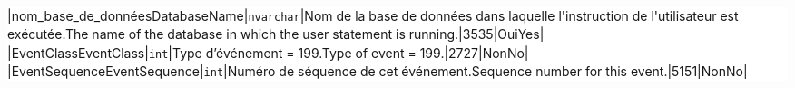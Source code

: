 |<span data-ttu-id="1de84-126">nom_base_de_données</span><span class="sxs-lookup"><span data-stu-id="1de84-126">DatabaseName</span></span>|`nvarchar`|<span data-ttu-id="1de84-127">Nom de la base de données dans laquelle l'instruction de l'utilisateur est exécutée.</span><span class="sxs-lookup"><span data-stu-id="1de84-127">The name of the database in which the user statement is running.</span></span>|<span data-ttu-id="1de84-128">35</span><span class="sxs-lookup"><span data-stu-id="1de84-128">35</span></span>|<span data-ttu-id="1de84-129">Oui</span><span class="sxs-lookup"><span data-stu-id="1de84-129">Yes</span></span>|  
|<span data-ttu-id="1de84-130">EventClass</span><span class="sxs-lookup"><span data-stu-id="1de84-130">EventClass</span></span>|`int`|<span data-ttu-id="1de84-131">Type d’événement = 199.</span><span class="sxs-lookup"><span data-stu-id="1de84-131">Type of event = 199.</span></span>|<span data-ttu-id="1de84-132">27</span><span class="sxs-lookup"><span data-stu-id="1de84-132">27</span></span>|<span data-ttu-id="1de84-133">Non</span><span class="sxs-lookup"><span data-stu-id="1de84-133">No</span></span>|  
|<span data-ttu-id="1de84-134">EventSequence</span><span class="sxs-lookup"><span data-stu-id="1de84-134">EventSequence</span></span>|`int`|<span data-ttu-id="1de84-135">Numéro de séquence de cet événement.</span><span class="sxs-lookup"><span data-stu-id="1de84-135">Sequence number for this event.</span></span>|<span data-ttu-id="1de84-136">51</span><span class="sxs-lookup"><span data-stu-id="1de84-136">51</span></span>|<span data-ttu-id="1de84-137">Non</span><span class="sxs-lookup"><span data-stu-id="1de84-137">No</span></span>|  